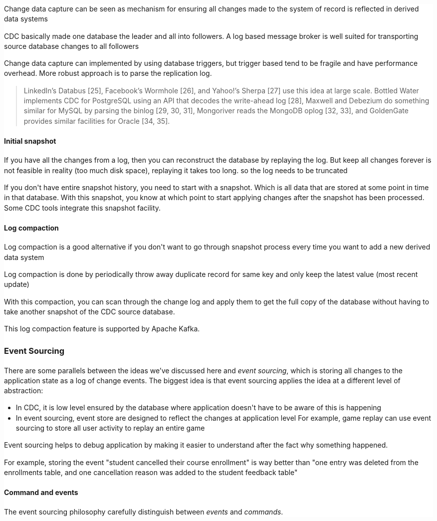 Change data capture can be seen as mechanism for ensuring all changes made to the system of record is reflected in derived data systems

CDC basically made one database the leader and all into followers. A log based message broker is well suited for transporting source database changes to all followers

Change data capture can implemented by using database triggers, but trigger based tend to be fragile and have performance overhead. More robust approach is to parse the replication log. 

>LinkedIn’s Databus [25], Facebook’s Wormhole [26], and Yahoo!’s Sherpa [27] use this idea at large scale. Bottled Water implements CDC for PostgreSQL using an API that decodes the write-ahead log [28], Maxwell and Debezium do something similar for MySQL by parsing the binlog [29, 30, 31], Mongoriver reads the MongoDB oplog [32, 33], and GoldenGate provides similar facilities for Oracle [34, 35].

#### Initial snapshot
If you have all the changes from a log, then you can reconstruct the database by replaying the log. But keep all changes forever is not feasible in reality (too much disk space), replaying it takes too long. so the log needs to be truncated

If you don't have entire snapshot history, you need to start with a snapshot. Which is all data that are stored at some point in time in that database. With this snapshot, you know at which point to start applying changes after the snapshot has been processed. Some CDC tools integrate this snapshot facility. 

#### Log compaction
Log compaction is a good alternative if you don't want to go through snapshot process every time you want to add a new derived data system

Log compaction is done by periodically throw away duplicate record for same key and only keep the latest value (most recent update) 

With this compaction, you can scan through the change log and apply them to get the full copy of the database without having to take another snapshot of the CDC source database.

This log compaction feature is supported by Apache Kafka. 

### Event Sourcing
There are some parallels between the ideas we’ve discussed here and *event sourcing*, which is storing all changes to the application state as a log of change events. The biggest idea is that event sourcing applies the idea at a different level of abstraction:
- In CDC, it is low level ensured by the database where application doesn't have to be aware of this is happening
- In event sourcing, event store are designed to reflect the changes at application level 
For example, game replay can use event sourcing to store all user activity to replay an entire game

Event sourcing helps to debug application by making it easier to understand after the fact why something happened. 

For example, storing the event "student cancelled their course enrollment" is way better than "one entry was deleted from the enrollments table, and one cancellation reason was added to the student feedback table"

#### Command and events
The event sourcing philosophy carefully distinguish between *events* and *commands*. 
